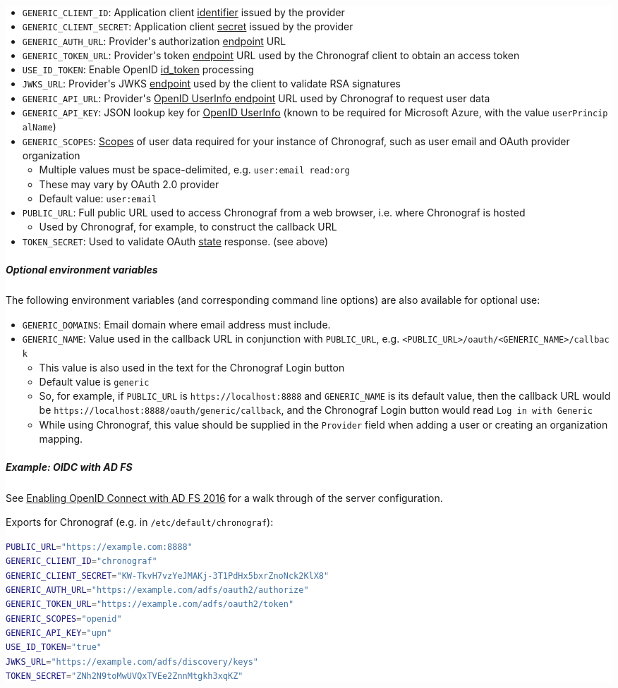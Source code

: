 * `GENERIC_CLIENT_ID`: Application client [identifier](https://tools.ietf.org/html/rfc6749#section-2.2) issued by the provider
* `GENERIC_CLIENT_SECRET`: Application client [secret](https://tools.ietf.org/html/rfc6749#section-2.3.1) issued by the provider
* `GENERIC_AUTH_URL`: Provider's authorization [endpoint](https://tools.ietf.org/html/rfc6749#section-3.1) URL
* `GENERIC_TOKEN_URL`: Provider's token [endpoint](https://tools.ietf.org/html/rfc6749#section-3.2) URL used by the Chronograf client to obtain an access token
* `USE_ID_TOKEN`: Enable OpenID [id_token](https://openid.net/specs/openid-connect-core-1_0.html#rfc.section.3.1.3.3) processing
* `JWKS_URL`: Provider's JWKS [endpoint](https://tools.ietf.org/html/rfc7517#section-4.7) used by the client to validate RSA signatures
* `GENERIC_API_URL`: Provider's [OpenID UserInfo endpoint](https://connect2id.com/products/server/docs/api/userinfo) URL used by Chronograf to request user data
* `GENERIC_API_KEY`: JSON lookup key for [OpenID UserInfo](https://connect2id.com/products/server/docs/api/userinfo) (known to be required for Microsoft Azure, with the value `userPrincipalName`)
* `GENERIC_SCOPES`: [Scopes](https://tools.ietf.org/html/rfc6749#section-3.3) of user data required for your instance of Chronograf, such as user email and OAuth provider organization
  - Multiple values must be space-delimited, e.g. `user:email read:org`
  - These may vary by OAuth 2.0 provider
  - Default value: `user:email`
* `PUBLIC_URL`: Full public URL used to access Chronograf from a web browser, i.e. where Chronograf is hosted
  - Used by Chronograf, for example, to construct the callback URL
* `TOKEN_SECRET`: Used to validate OAuth [state](https://tools.ietf.org/html/rfc6749#section-4.1.1) response. (see above)

##### Optional environment variables

The following environment variables (and corresponding command line options) are also available for optional use:

* `GENERIC_DOMAINS`: Email domain where email address must include.
* `GENERIC_NAME`: Value used in the callback URL in conjunction with `PUBLIC_URL`, e.g. `<PUBLIC_URL>/oauth/<GENERIC_NAME>/callback`
  - This value is also used in the text for the Chronograf Login button
  - Default value is `generic`
  - So, for example, if `PUBLIC_URL` is `https://localhost:8888` and `GENERIC_NAME` is its default value, then the callback URL would be `https://localhost:8888/oauth/generic/callback`, and the Chronograf Login button would read `Log in with Generic`
  - While using Chronograf, this value should be supplied in the `Provider` field when adding a user or creating an organization mapping.

##### Example: OIDC with AD FS

See [Enabling OpenID Connect with AD FS 2016](https://docs.microsoft.com/en-us/windows-server/identity/ad-fs/development/enabling-openid-connect-with-ad-fs) for a walk through of the server configuration.

Exports for Chronograf (e.g. in `/etc/default/chronograf`):

```sh
PUBLIC_URL="https://example.com:8888"
GENERIC_CLIENT_ID="chronograf"
GENERIC_CLIENT_SECRET="KW-TkvH7vzYeJMAKj-3T1PdHx5bxrZnoNck2KlX8"
GENERIC_AUTH_URL="https://example.com/adfs/oauth2/authorize"
GENERIC_TOKEN_URL="https://example.com/adfs/oauth2/token"
GENERIC_SCOPES="openid"
GENERIC_API_KEY="upn"
USE_ID_TOKEN="true"
JWKS_URL="https://example.com/adfs/discovery/keys"
TOKEN_SECRET="ZNh2N9toMwUVQxTVEe2ZnnMtgkh3xqKZ"
```
